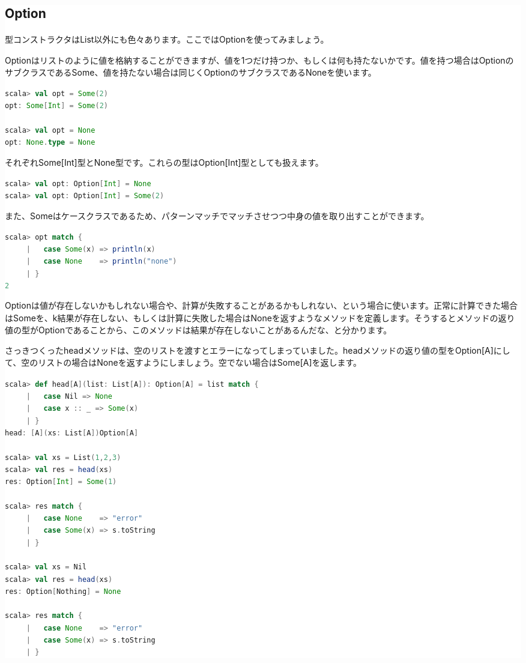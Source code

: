 

## Option

型コンストラクタはList以外にも色々あります。ここではOptionを使ってみましょう。

Optionはリストのように値を格納することができますが、値を1つだけ持つか、もしくは何も持たないかです。値を持つ場合はOptionのサブクラスであるSome、値を持たない場合は同じくOptionのサブクラスであるNoneを使います。

```scala
scala> val opt = Some(2)
opt: Some[Int] = Some(2)

scala> val opt = None
opt: None.type = None
```

それぞれSome[Int]型とNone型です。これらの型はOption[Int]型としても扱えます。

```scala
scala> val opt: Option[Int] = None
scala> val opt: Option[Int] = Some(2)
```

また、Someはケースクラスであるため、パターンマッチでマッチさせつつ中身の値を取り出すことができます。

```scala
scala> opt match {
     |   case Some(x) => println(x)
     |   case None    => println("none")
     | }
2
```

Optionは値が存在しないかもしれない場合や、計算が失敗することがあるかもしれない、という場合に使います。正常に計算できた場合はSomeを、k結果が存在しない、もしくは計算に失敗した場合はNoneを返すようなメソッドを定義します。そうするとメソッドの返り値の型がOptionであることから、このメソッドは結果が存在しないことがあるんだな、と分かります。

さっきつくったheadメソッドは、空のリストを渡すとエラーになってしまっていました。headメソッドの返り値の型をOption[A]にして、空のリストの場合はNoneを返すようにしましょう。空でない場合はSome[A]を返します。

```scala
scala> def head[A](list: List[A]): Option[A] = list match {
     |   case Nil => None
     |   case x :: _ => Some(x)
     | }
head: [A](xs: List[A])Option[A]

scala> val xs = List(1,2,3)
scala> val res = head(xs)
res: Option[Int] = Some(1)

scala> res match {
     |   case None    => "error"
     |   case Some(x) => s.toString
     | }

scala> val xs = Nil
scala> val res = head(xs)
res: Option[Nothing] = None

scala> res match {
     |   case None    => "error"
     |   case Some(x) => s.toString
     | }
```
